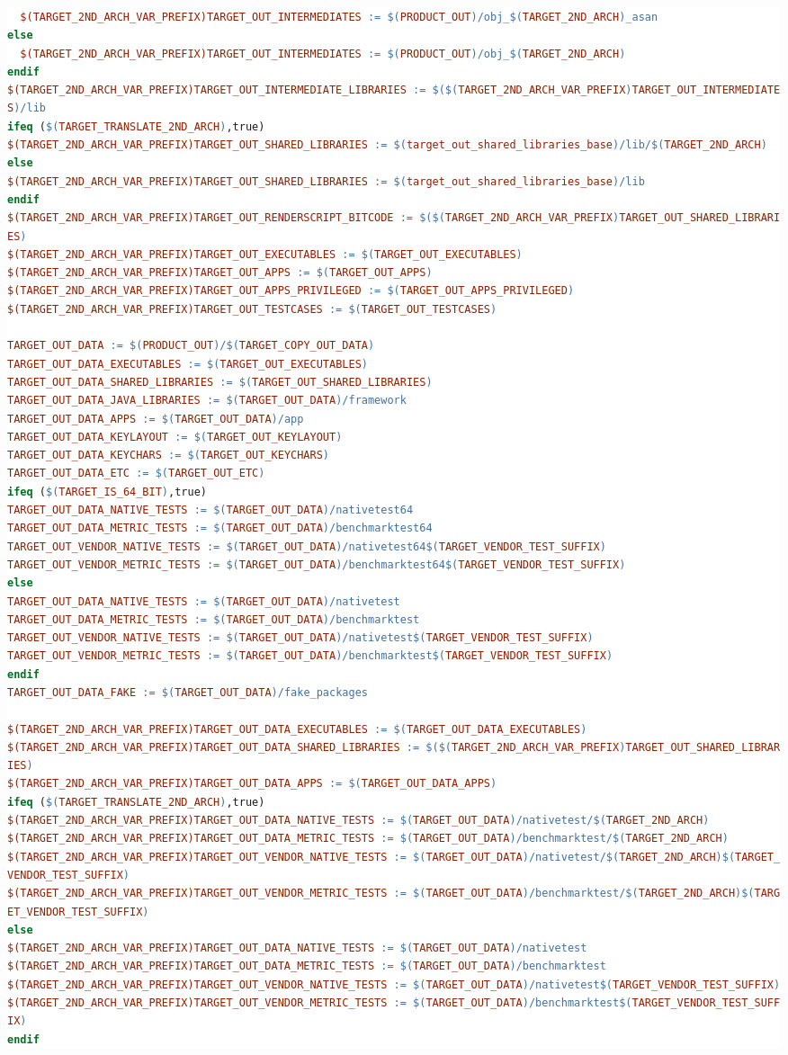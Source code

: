 ```makefile
  $(TARGET_2ND_ARCH_VAR_PREFIX)TARGET_OUT_INTERMEDIATES := $(PRODUCT_OUT)/obj_$(TARGET_2ND_ARCH)_asan
else
  $(TARGET_2ND_ARCH_VAR_PREFIX)TARGET_OUT_INTERMEDIATES := $(PRODUCT_OUT)/obj_$(TARGET_2ND_ARCH)
endif
$(TARGET_2ND_ARCH_VAR_PREFIX)TARGET_OUT_INTERMEDIATE_LIBRARIES := $($(TARGET_2ND_ARCH_VAR_PREFIX)TARGET_OUT_INTERMEDIATES)/lib
ifeq ($(TARGET_TRANSLATE_2ND_ARCH),true)
$(TARGET_2ND_ARCH_VAR_PREFIX)TARGET_OUT_SHARED_LIBRARIES := $(target_out_shared_libraries_base)/lib/$(TARGET_2ND_ARCH)
else
$(TARGET_2ND_ARCH_VAR_PREFIX)TARGET_OUT_SHARED_LIBRARIES := $(target_out_shared_libraries_base)/lib
endif
$(TARGET_2ND_ARCH_VAR_PREFIX)TARGET_OUT_RENDERSCRIPT_BITCODE := $($(TARGET_2ND_ARCH_VAR_PREFIX)TARGET_OUT_SHARED_LIBRARIES)
$(TARGET_2ND_ARCH_VAR_PREFIX)TARGET_OUT_EXECUTABLES := $(TARGET_OUT_EXECUTABLES)
$(TARGET_2ND_ARCH_VAR_PREFIX)TARGET_OUT_APPS := $(TARGET_OUT_APPS)
$(TARGET_2ND_ARCH_VAR_PREFIX)TARGET_OUT_APPS_PRIVILEGED := $(TARGET_OUT_APPS_PRIVILEGED)
$(TARGET_2ND_ARCH_VAR_PREFIX)TARGET_OUT_TESTCASES := $(TARGET_OUT_TESTCASES)

TARGET_OUT_DATA := $(PRODUCT_OUT)/$(TARGET_COPY_OUT_DATA)
TARGET_OUT_DATA_EXECUTABLES := $(TARGET_OUT_EXECUTABLES)
TARGET_OUT_DATA_SHARED_LIBRARIES := $(TARGET_OUT_SHARED_LIBRARIES)
TARGET_OUT_DATA_JAVA_LIBRARIES := $(TARGET_OUT_DATA)/framework
TARGET_OUT_DATA_APPS := $(TARGET_OUT_DATA)/app
TARGET_OUT_DATA_KEYLAYOUT := $(TARGET_OUT_KEYLAYOUT)
TARGET_OUT_DATA_KEYCHARS := $(TARGET_OUT_KEYCHARS)
TARGET_OUT_DATA_ETC := $(TARGET_OUT_ETC)
ifeq ($(TARGET_IS_64_BIT),true)
TARGET_OUT_DATA_NATIVE_TESTS := $(TARGET_OUT_DATA)/nativetest64
TARGET_OUT_DATA_METRIC_TESTS := $(TARGET_OUT_DATA)/benchmarktest64
TARGET_OUT_VENDOR_NATIVE_TESTS := $(TARGET_OUT_DATA)/nativetest64$(TARGET_VENDOR_TEST_SUFFIX)
TARGET_OUT_VENDOR_METRIC_TESTS := $(TARGET_OUT_DATA)/benchmarktest64$(TARGET_VENDOR_TEST_SUFFIX)
else
TARGET_OUT_DATA_NATIVE_TESTS := $(TARGET_OUT_DATA)/nativetest
TARGET_OUT_DATA_METRIC_TESTS := $(TARGET_OUT_DATA)/benchmarktest
TARGET_OUT_VENDOR_NATIVE_TESTS := $(TARGET_OUT_DATA)/nativetest$(TARGET_VENDOR_TEST_SUFFIX)
TARGET_OUT_VENDOR_METRIC_TESTS := $(TARGET_OUT_DATA)/benchmarktest$(TARGET_VENDOR_TEST_SUFFIX)
endif
TARGET_OUT_DATA_FAKE := $(TARGET_OUT_DATA)/fake_packages

$(TARGET_2ND_ARCH_VAR_PREFIX)TARGET_OUT_DATA_EXECUTABLES := $(TARGET_OUT_DATA_EXECUTABLES)
$(TARGET_2ND_ARCH_VAR_PREFIX)TARGET_OUT_DATA_SHARED_LIBRARIES := $($(TARGET_2ND_ARCH_VAR_PREFIX)TARGET_OUT_SHARED_LIBRARIES)
$(TARGET_2ND_ARCH_VAR_PREFIX)TARGET_OUT_DATA_APPS := $(TARGET_OUT_DATA_APPS)
ifeq ($(TARGET_TRANSLATE_2ND_ARCH),true)
$(TARGET_2ND_ARCH_VAR_PREFIX)TARGET_OUT_DATA_NATIVE_TESTS := $(TARGET_OUT_DATA)/nativetest/$(TARGET_2ND_ARCH)
$(TARGET_2ND_ARCH_VAR_PREFIX)TARGET_OUT_DATA_METRIC_TESTS := $(TARGET_OUT_DATA)/benchmarktest/$(TARGET_2ND_ARCH)
$(TARGET_2ND_ARCH_VAR_PREFIX)TARGET_OUT_VENDOR_NATIVE_TESTS := $(TARGET_OUT_DATA)/nativetest/$(TARGET_2ND_ARCH)$(TARGET_VENDOR_TEST_SUFFIX)
$(TARGET_2ND_ARCH_VAR_PREFIX)TARGET_OUT_VENDOR_METRIC_TESTS := $(TARGET_OUT_DATA)/benchmarktest/$(TARGET_2ND_ARCH)$(TARGET_VENDOR_TEST_SUFFIX)
else
$(TARGET_2ND_ARCH_VAR_PREFIX)TARGET_OUT_DATA_NATIVE_TESTS := $(TARGET_OUT_DATA)/nativetest
$(TARGET_2ND_ARCH_VAR_PREFIX)TARGET_OUT_DATA_METRIC_TESTS := $(TARGET_OUT_DATA)/benchmarktest
$(TARGET_2ND_ARCH_VAR_PREFIX)TARGET_OUT_VENDOR_NATIVE_TESTS := $(TARGET_OUT_DATA)/nativetest$(TARGET_VENDOR_TEST_SUFFIX)
$(TARGET_2ND_ARCH_VAR_PREFIX)TARGET_OUT_VENDOR_METRIC_TESTS := $(TARGET_OUT_DATA)/benchmarktest$(TARGET_VENDOR_TEST_SUFFIX)
endif

```